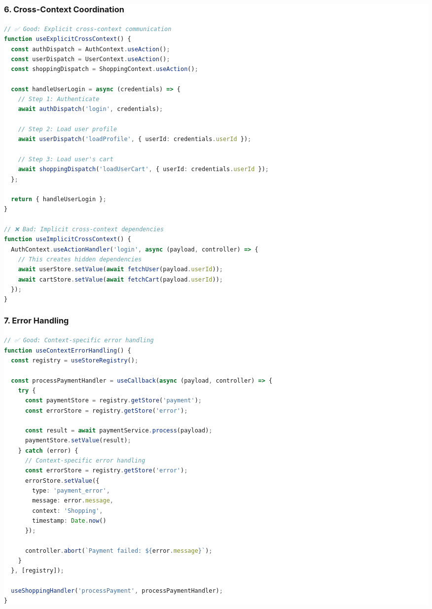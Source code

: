 ### 6. Cross-Context Coordination

```typescript
// ✅ Good: Explicit cross-context communication
function useExplicitCrossContext() {
  const authDispatch = AuthContext.useAction();
  const userDispatch = UserContext.useAction();
  const shoppingDispatch = ShoppingContext.useAction();

  const handleUserLogin = async (credentials) => {
    // Step 1: Authenticate
    await authDispatch('login', credentials);
    
    // Step 2: Load user profile
    await userDispatch('loadProfile', { userId: credentials.userId });
    
    // Step 3: Load user's cart
    await shoppingDispatch('loadUserCart', { userId: credentials.userId });
  };

  return { handleUserLogin };
}

// ❌ Bad: Implicit cross-context dependencies
function useImplicitCrossContext() {
  AuthContext.useActionHandler('login', async (payload, controller) => {
    // This creates hidden dependencies
    await userStore.setValue(await fetchUser(payload.userId));
    await cartStore.setValue(await fetchCart(payload.userId));
  });
}
```

### 7. Error Handling

```typescript
// ✅ Good: Context-specific error handling
function useContextErrorHandling() {
  const registry = useStoreRegistry();
  
  const processPaymentHandler = useCallback(async (payload, controller) => {
    try {
      const paymentStore = registry.getStore('payment');
      const errorStore = registry.getStore('error');
      
      const result = await paymentService.process(payload);
      paymentStore.setValue(result);
    } catch (error) {
      // Context-specific error handling
      const errorStore = registry.getStore('error');
      errorStore.setValue({
        type: 'payment_error',
        message: error.message,
        context: 'Shopping',
        timestamp: Date.now()
      });
      
      controller.abort(`Payment failed: ${error.message}`);
    }
  }, [registry]);
  
  useShoppingHandler('processPayment', processPaymentHandler);
}
```
